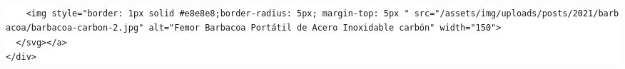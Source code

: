         <img style="border: 1px solid #e8e8e8;border-radius: 5px; margin-top: 5px " src="/assets/img/uploads/posts/2021/barbacoa/barbacoa-carbon-2.jpg" alt="Femor Barbacoa Portátil de Acero Inoxidable carbón" width="150">
      </svg></a>
    </div>
